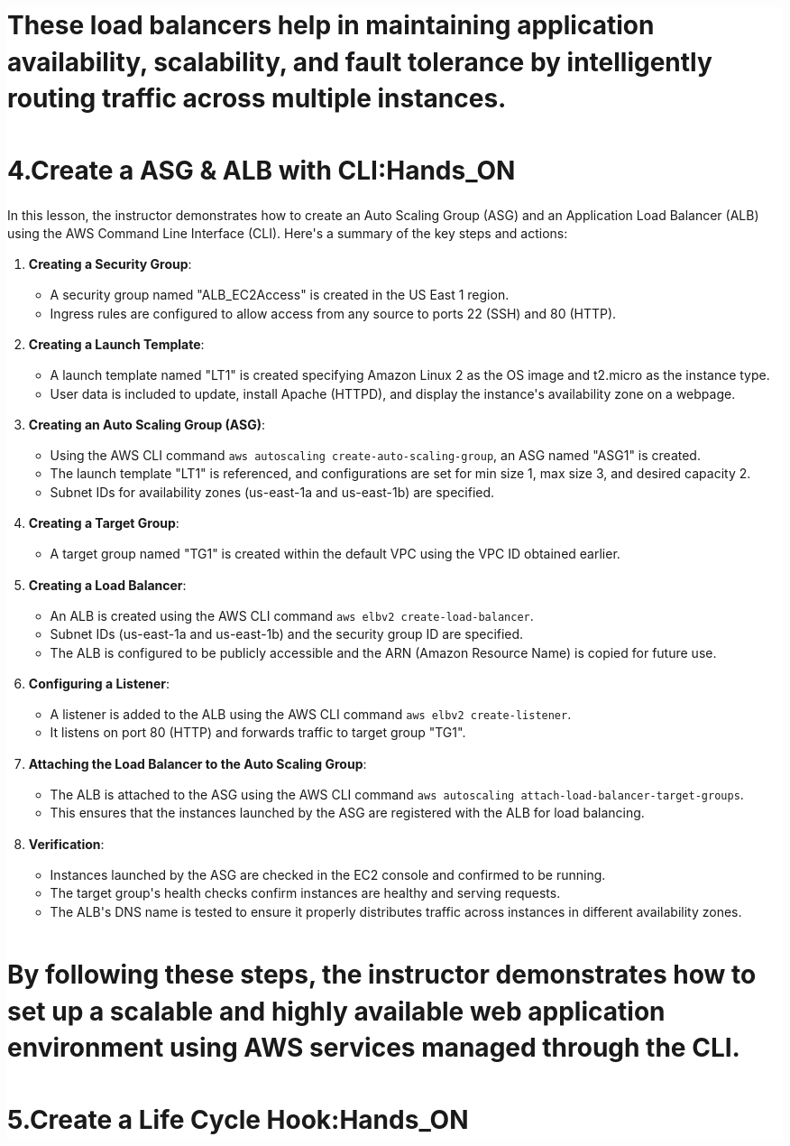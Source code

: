 
These load balancers help in maintaining application availability, scalability, and fault tolerance by intelligently routing traffic across multiple instances.
==========================================================================================
# 4.Create a ASG & ALB with CLI:Hands_ON
In this lesson, the instructor demonstrates how to create an Auto Scaling Group (ASG) and an Application Load Balancer (ALB) using the AWS Command Line Interface (CLI). Here's a summary of the key steps and actions:

1. **Creating a Security Group**:
   - A security group named "ALB_EC2Access" is created in the US East 1 region.
   - Ingress rules are configured to allow access from any source to ports 22 (SSH) and 80 (HTTP).

2. **Creating a Launch Template**:
   - A launch template named "LT1" is created specifying Amazon Linux 2 as the OS image and t2.micro as the instance type.
   - User data is included to update, install Apache (HTTPD), and display the instance's availability zone on a webpage.

3. **Creating an Auto Scaling Group (ASG)**:
   - Using the AWS CLI command `aws autoscaling create-auto-scaling-group`, an ASG named "ASG1" is created.
   - The launch template "LT1" is referenced, and configurations are set for min size 1, max size 3, and desired capacity 2.
   - Subnet IDs for availability zones (us-east-1a and us-east-1b) are specified.

4. **Creating a Target Group**:
   - A target group named "TG1" is created within the default VPC using the VPC ID obtained earlier.

5. **Creating a Load Balancer**:
   - An ALB is created using the AWS CLI command `aws elbv2 create-load-balancer`.
   - Subnet IDs (us-east-1a and us-east-1b) and the security group ID are specified.
   - The ALB is configured to be publicly accessible and the ARN (Amazon Resource Name) is copied for future use.

6. **Configuring a Listener**:
   - A listener is added to the ALB using the AWS CLI command `aws elbv2 create-listener`.
   - It listens on port 80 (HTTP) and forwards traffic to target group "TG1".

7. **Attaching the Load Balancer to the Auto Scaling Group**:
   - The ALB is attached to the ASG using the AWS CLI command `aws autoscaling attach-load-balancer-target-groups`.
   - This ensures that the instances launched by the ASG are registered with the ALB for load balancing.

8. **Verification**:
   - Instances launched by the ASG are checked in the EC2 console and confirmed to be running.
   - The target group's health checks confirm instances are healthy and serving requests.
   - The ALB's DNS name is tested to ensure it properly distributes traffic across instances in different availability zones.

By following these steps, the instructor demonstrates how to set up a scalable and highly available web application environment using AWS services managed through the CLI.
======================================================================================
# 5.Create a Life Cycle Hook:Hands_ON
